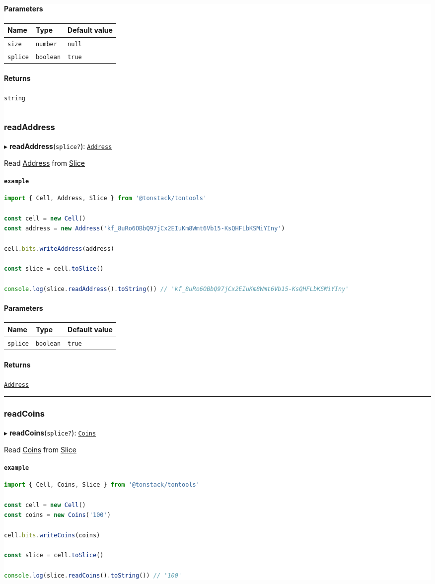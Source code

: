 #### Parameters

| Name | Type | Default value |
| :------ | :------ | :------ |
| `size` | `number` | `null` |
| `splice` | `boolean` | `true` |

#### Returns

`string`

___

### readAddress

▸ **readAddress**(`splice?`): [`Address`](Address.md)

Read [Address](Address.md) from [Slice](Slice.md)

**`example`**
```ts
import { Cell, Address, Slice } from '@tonstack/tontools'

const cell = new Cell()
const address = new Address('kf_8uRo6OBbQ97jCx2EIuKm8Wmt6Vb15-KsQHFLbKSMiYIny')

cell.bits.writeAddress(address)

const slice = cell.toSlice()

console.log(slice.readAddress().toString()) // 'kf_8uRo6OBbQ97jCx2EIuKm8Wmt6Vb15-KsQHFLbKSMiYIny'
```

#### Parameters

| Name | Type | Default value |
| :------ | :------ | :------ |
| `splice` | `boolean` | `true` |

#### Returns

[`Address`](Address.md)

___

### readCoins

▸ **readCoins**(`splice?`): [`Coins`](Coins.md)

Read [Coins](Coins.md) from [Slice](Slice.md)

**`example`**
```ts
import { Cell, Coins, Slice } from '@tonstack/tontools'

const cell = new Cell()
const coins = new Coins('100')

cell.bits.writeCoins(coins)

const slice = cell.toSlice()

console.log(slice.readCoins().toString()) // '100'
```
